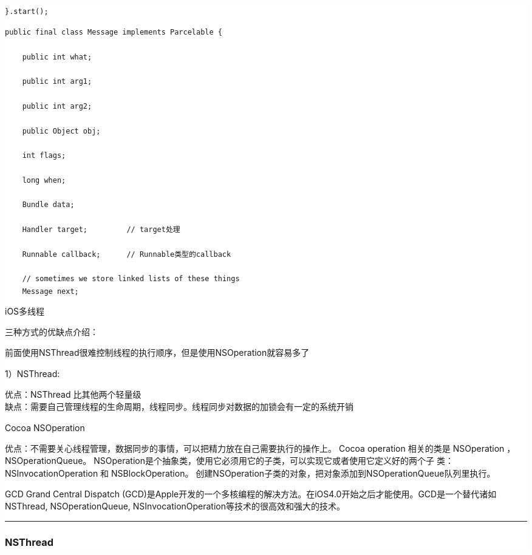 ```
}.start();
```
	
	
```
public final class Message implements Parcelable {  
  
    public int what;  
  
    public int arg1;   
  
    public int arg2;  
  
    public Object obj;  
  
    int flags;  
  
    long when;  
      
    Bundle data;  
      
    Handler target;         // target处理  
      
    Runnable callback;      // Runnable类型的callback  
      
    // sometimes we store linked lists of these things  
    Message next;
```


iOS多线程

三种方式的优缺点介绍：

前面使用NSThread很难控制线程的执行顺序，但是使用NSOperation就容易多了

1）NSThread:

优点：NSThread 比其他两个轻量级   
缺点：需要自己管理线程的生命周期，线程同步。线程同步对数据的加锁会有一定的系统开销  

Cocoa NSOperation

优点：不需要关心线程管理，数据同步的事情，可以把精力放在自己需要执行的操作上。
Cocoa operation 相关的类是 NSOperation ，NSOperationQueue。
NSOperation是个抽象类，使用它必须用它的子类，可以实现它或者使用它定义好的两个子
类：NSInvocationOperation 和 NSBlockOperation。
创建NSOperation子类的对象，把对象添加到NSOperationQueue队列里执行。


GCD
Grand Central Dispatch (GCD)是Apple开发的一个多核编程的解决方法。在iOS4.0开始之后才能使用。GCD是一个替代诸如NSThread, NSOperationQueue, NSInvocationOperation等技术的很高效和强大的技术。

-----------

### NSThread
